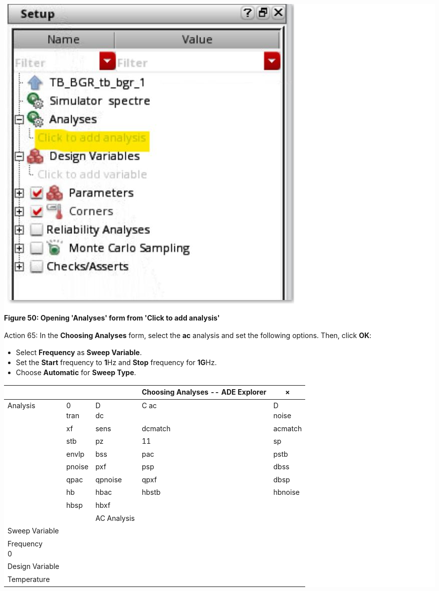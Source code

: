 ![](_page_32_Picture_2.jpeg)

**Figure 50: Opening 'Analyses' form from 'Click to add analysis'**

Action 65: In the **Choosing Analyses** form, select the **ac** analysis and set the following options. Then, click **OK**:

- Select **Frequency** as **Sweep Variable**.
- Set the **Start** frequency to **1**Hz and **Stop** frequency for **1G**Hz.
- Choose **Automatic** for **Sweep Type**.

|                                                                                                                       |                     |             | Choosing Analyses -- ADE Explorer | ×               |
|-----------------------------------------------------------------------------------------------------------------------|---------------------|-------------|-----------------------------------|-----------------|
| Analysis                                                                                                              | 0<br>tran           | D<br>dc     | C ac                              | D<br>noise      |
|                                                                                                                       | xf                  | sens        | dcmatch                           | acmatch         |
|                                                                                                                       | stb                 | pz          | 11                                | sp              |
|                                                                                                                       | envlp               | bss         | pac                               | pstb            |
|                                                                                                                       | pnoise              | pxf         | psp                               | dbss            |
|                                                                                                                       | qpac                | qpnoise     | qpxf                              | dbsp            |
|                                                                                                                       | hb                  | hbac        | hbstb                             | hbnoise         |
|                                                                                                                       | hbsp                | hbxf        |                                   |                 |
|                                                                                                                       |                     | AC Analysis |                                   |                 |
| Sweep Variable                                                                                                        |                     |             |                                   |                 |
| Frequency<br>0                                                                                                        |                     |             |                                   |                 |
| Design Variable                                                                                                       |                     |             |                                   |                 |
| Temperature                                                                                                           |                     |             |                                   |                 |